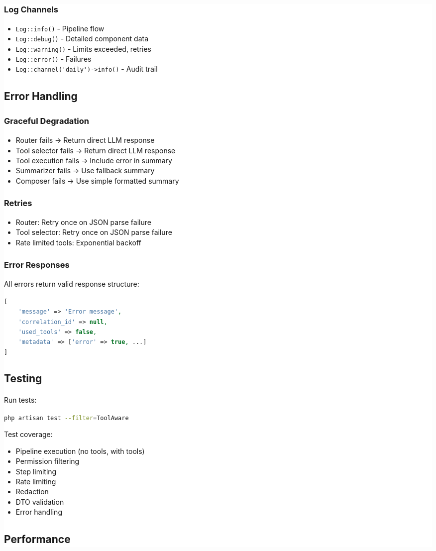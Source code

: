 ### Log Channels
- `Log::info()` - Pipeline flow
- `Log::debug()` - Detailed component data
- `Log::warning()` - Limits exceeded, retries
- `Log::error()` - Failures
- `Log::channel('daily')->info()` - Audit trail

## Error Handling

### Graceful Degradation
- Router fails → Return direct LLM response
- Tool selector fails → Return direct LLM response
- Tool execution fails → Include error in summary
- Summarizer fails → Use fallback summary
- Composer fails → Use simple formatted summary

### Retries
- Router: Retry once on JSON parse failure
- Tool selector: Retry once on JSON parse failure
- Rate limited tools: Exponential backoff

### Error Responses
All errors return valid response structure:
```php
[
    'message' => 'Error message',
    'correlation_id' => null,
    'used_tools' => false,
    'metadata' => ['error' => true, ...]
]
```

## Testing

Run tests:
```bash
php artisan test --filter=ToolAware
```

Test coverage:
- Pipeline execution (no tools, with tools)
- Permission filtering
- Step limiting
- Rate limiting
- Redaction
- DTO validation
- Error handling

## Performance
